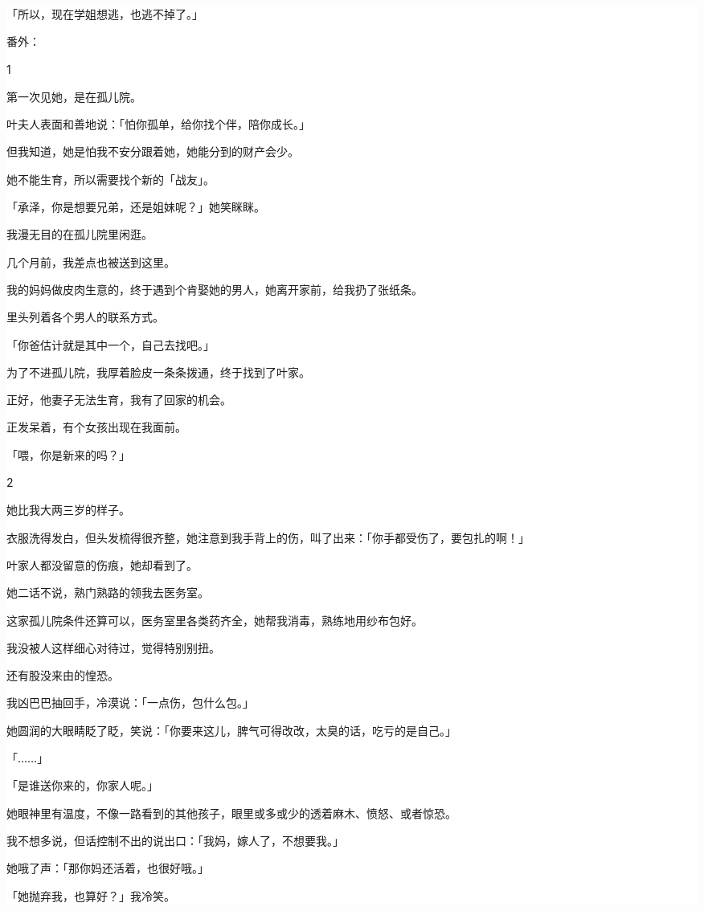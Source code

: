「所以，现在学姐想逃，也逃不掉了。」

番外：

1

第一次见她，是在孤儿院。

叶夫人表面和善地说：「怕你孤单，给你找个伴，陪你成长。」

但我知道，她是怕我不安分跟着她，她能分到的财产会少。

她不能生育，所以需要找个新的「战友」。

「承泽，你是想要兄弟，还是姐妹呢？」她笑眯眯。

我漫无目的在孤儿院里闲逛。

几个月前，我差点也被送到这里。

我的妈妈做皮肉生意的，终于遇到个肯娶她的男人，她离开家前，给我扔了张纸条。

里头列着各个男人的联系方式。

「你爸估计就是其中一个，自己去找吧。」

为了不进孤儿院，我厚着脸皮一条条拨通，终于找到了叶家。

正好，他妻子无法生育，我有了回家的机会。

正发呆着，有个女孩出现在我面前。

「喂，你是新来的吗？」

2

她比我大两三岁的样子。

衣服洗得发白，但头发梳得很齐整，她注意到我手背上的伤，叫了出来：「你手都受伤了，要包扎的啊！」

叶家人都没留意的伤痕，她却看到了。

她二话不说，熟门熟路的领我去医务室。

这家孤儿院条件还算可以，医务室里各类药齐全，她帮我消毒，熟练地用纱布包好。

我没被人这样细心对待过，觉得特别别扭。

还有股没来由的惶恐。

我凶巴巴抽回手，冷漠说：「一点伤，包什么包。」

她圆润的大眼睛眨了眨，笑说：「你要来这儿，脾气可得改改，太臭的话，吃亏的是自己。」

「……」

「是谁送你来的，你家人呢。」

她眼神里有温度，不像一路看到的其他孩子，眼里或多或少的透着麻木、愤怒、或者惊恐。

我不想多说，但话控制不出的说出口：「我妈，嫁人了，不想要我。」

她哦了声：「那你妈还活着，也很好哦。」

「她抛弃我，也算好？」我冷笑。
